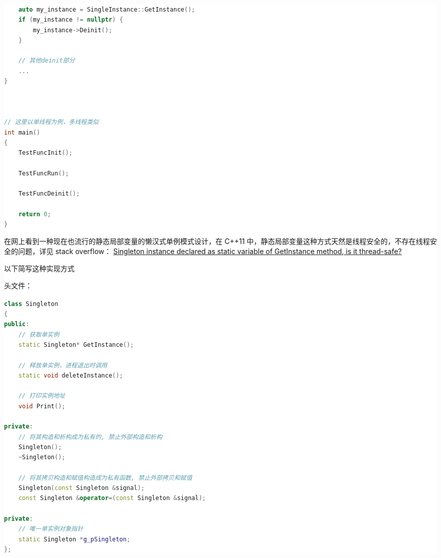 ```c++
	auto my_instance = SingleInstance::GetInstance();
	if (my_instance != nullptr) {
		my_instance->Deinit();
	}
	
	// 其他deinit部分
	...
}



// 这里以单线程为例，多线程类似
int main()
{
	TestFuncInit();
	
	TestFuncRun();
	
	TestFuncDeinit();
	
	return 0;
}

```

在网上看到一种现在也流行的静态局部变量的懒汉式单例模式设计，在 C++11 中，静态局部变量这种方式天然是线程安全的，不存在线程安全的问题，详见 stack overflow： [Singleton instance declared as static variable of GetInstance method, is it thread-safe?](https://stackoverflow.com/questions/449436/singleton-instance-declared-as-static-variable-of-getinstance-method-is-it-thre)

以下简写这种实现方式

头文件：

```c++
class Singleton
{
public:
    // 获取单实例
    static Singleton* GetInstance();

    // 释放单实例，进程退出时调用
    static void deleteInstance();
    
    // 打印实例地址
    void Print();

private:
    // 将其构造和析构成为私有的, 禁止外部构造和析构
    Singleton();
    ~Singleton();

    // 将其拷贝构造和赋值构造成为私有函数, 禁止外部拷贝和赋值
    Singleton(const Singleton &signal);
    const Singleton &operator=(const Singleton &signal);

private:
    // 唯一单实例对象指针
    static Singleton *g_pSingleton;
};

```
